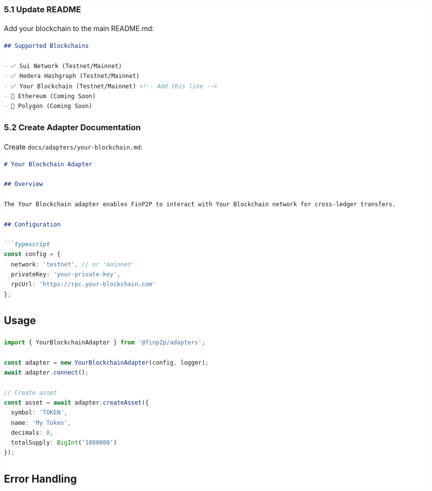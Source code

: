 ### 5.1 Update README

Add your blockchain to the main README.md:

```markdown
## Supported Blockchains

- ✅ Sui Network (Testnet/Mainnet)
- ✅ Hedera Hashgraph (Testnet/Mainnet)
- ✅ Your Blockchain (Testnet/Mainnet) <!-- Add this line -->
- 🔄 Ethereum (Coming Soon)
- 🔄 Polygon (Coming Soon)
```

### 5.2 Create Adapter Documentation

Create `docs/adapters/your-blockchain.md`:

```markdown
# Your Blockchain Adapter

## Overview

The Your Blockchain adapter enables FinP2P to interact with Your Blockchain network for cross-ledger transfers.

## Configuration

```typescript
const config = {
  network: 'testnet', // or 'mainnet'
  privateKey: 'your-private-key',
  rpcUrl: 'https://rpc.your-blockchain.com'
};
```

## Usage

```typescript
import { YourBlockchainAdapter } from '@finp2p/adapters';

const adapter = new YourBlockchainAdapter(config, logger);
await adapter.connect();

// Create asset
const asset = await adapter.createAsset({
  symbol: 'TOKEN',
  name: 'My Token',
  decimals: 8,
  totalSupply: BigInt('1000000')
});
```

## Error Handling
